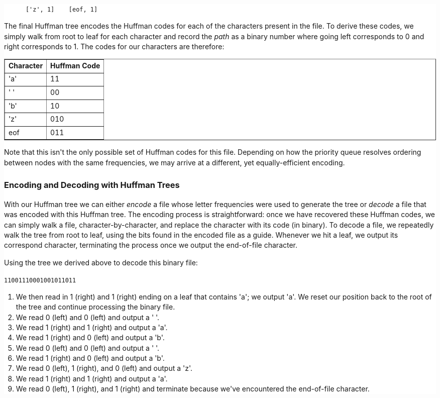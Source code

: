 ~~~
      ['z', 1]    [eof, 1]
~~~

The final Huffman tree encodes the Huffman codes for each of the characters present in the file.
To derive these codes, we simply walk from root to leaf for each character and record the *path* as a binary number where going left corresponds to 0 and right corresponds to 1.
The codes for our characters are therefore:

<table border="1">
<tr>
<td><strong>Character</strong></td><td><strong>Huffman Code</strong></td>
</tr>
<tr>
<td>'a'</td><td>11</td>
</tr>
<tr>
<td>'&nbsp;'</td><td>00</td>
</tr>
<tr>
<td>'b'</td><td>10</td>
</tr>
<tr>
<td>'z'</td><td>010</td>
</tr>
<tr>
<td>eof</td><td>011</td>
</tr>
</table>

Note that this isn't the only possible set of Huffman codes for this file.
Depending on how the priority queue resolves ordering between nodes with the same frequencies, we may arrive at a different, yet equally-efficient encoding.

### Encoding and Decoding with Huffman Trees

With our Huffman tree we can either *encode* a file whose letter frequencies were used to generate the tree or *decode* a file that was encoded with this Huffman tree.
The encoding process is straightforward: once we have recovered these Huffman codes, we can simply walk a file, character-by-character, and replace the character with its code (in binary).
To decode a file, we repeatedly walk the tree from root to leaf, using the bits found in the encoded file as a guide.
Whenever we hit a leaf, we output its correspond character, terminating the process once we output the end-of-file character.

Using the tree we derived above to decode this binary file:

~~~
11001110001001011011
~~~

1. We then read in 1 (right) and 1 (right) ending on a leaf that contains 'a'; we output 'a'.
   We reset our position back to the root of the tree and continue processing the binary file.
2. We read 0 (left) and 0 (left) and output a ' '.
3. We read 1 (right) and 1 (right) and output a 'a'.
4. We read 1 (right) and 0 (left) and output a 'b'.
5. We read 0 (left) and 0 (left) and output a ' '.
6. We read 1 (right) and 0 (left) and output a 'b'.
7. We read 0 (left), 1 (right), and 0 (left) and output a 'z'.
8. We read 1 (right) and 1 (right) and output a 'a'.
9. We read 0 (left), 1 (right), and 1 (right) and terminate because we've encountered the end-of-file character.
